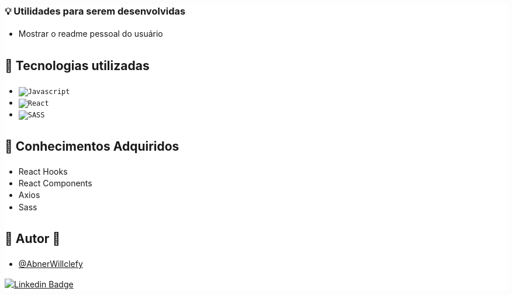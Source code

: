 ### :bulb: Utilidades para serem desenvolvidas
- Mostrar o readme pessoal do usuário

## 🚀 Tecnologias utilizadas 

- <code><img height="32" src="https://raw.githubusercontent.com/github/explore/80688e429a7d4ef2fca1e82350fe8e3517d3494d/topics/javascript/javascript.png" alt="Javascript"/></code>
- <code><img height="32" src="https://raw.githubusercontent.com/github/explore/80688e429a7d4ef2fca1e82350fe8e3517d3494d/topics/react/react.png" alt="React"/></code>
- <code><img height="32" src="https://raw.githubusercontent.com/github/explore/80688e429a7d4ef2fca1e82350fe8e3517d3494d/topics/sass/sass.png" alt="SASS"/></code>

## 🎉 Conhecimentos Adquiridos

- React Hooks
- React Components
- Axios
- Sass

## 🌟 Autor 🌟

- [@AbnerWillclefy](https://github.com/AbnerWillclefy)

[![Linkedin Badge](https://img.shields.io/badge/-AbnerWillclefy-blue?style=for-the-badge&logo=Linkedin&logoColor=white&link=https://www.linkedin.com/in/abner-willclefy/)](https://www.linkedin.com/in/abner-willclefy/)
